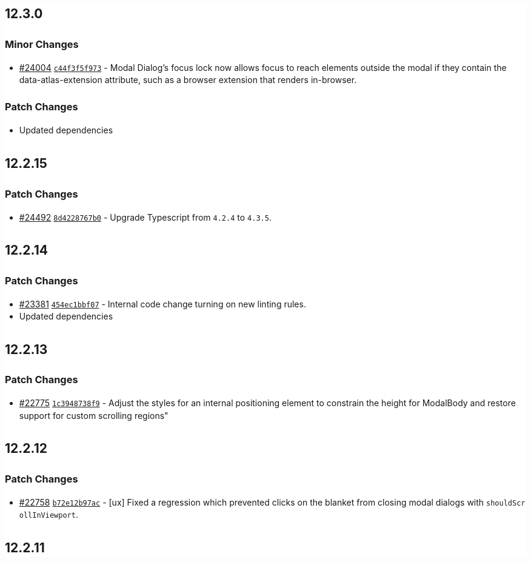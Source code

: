 ## 12.3.0

### Minor Changes

- [#24004](https://bitbucket.org/atlassian/atlassian-frontend/pull-requests/24004)
  [`c44f3f5f973`](https://bitbucket.org/atlassian/atlassian-frontend/commits/c44f3f5f973) - Modal
  Dialog’s focus lock now allows focus to reach elements outside the modal if they contain the
  data-atlas-extension attribute, such as a browser extension that renders in-browser.

### Patch Changes

- Updated dependencies

## 12.2.15

### Patch Changes

- [#24492](https://bitbucket.org/atlassian/atlassian-frontend/pull-requests/24492)
  [`8d4228767b0`](https://bitbucket.org/atlassian/atlassian-frontend/commits/8d4228767b0) - Upgrade
  Typescript from `4.2.4` to `4.3.5`.

## 12.2.14

### Patch Changes

- [#23381](https://bitbucket.org/atlassian/atlassian-frontend/pull-requests/23381)
  [`454ec1bbf07`](https://bitbucket.org/atlassian/atlassian-frontend/commits/454ec1bbf07) - Internal
  code change turning on new linting rules.
- Updated dependencies

## 12.2.13

### Patch Changes

- [#22775](https://bitbucket.org/atlassian/atlassian-frontend/pull-requests/22775)
  [`1c3948738f9`](https://bitbucket.org/atlassian/atlassian-frontend/commits/1c3948738f9) - Adjust
  the styles for an internal positioning element to constrain the height for ModalBody and restore
  support for custom scrolling regions"

## 12.2.12

### Patch Changes

- [#22758](https://bitbucket.org/atlassian/atlassian-frontend/pull-requests/22758)
  [`b72e12b97ac`](https://bitbucket.org/atlassian/atlassian-frontend/commits/b72e12b97ac) - [ux]
  Fixed a regression which prevented clicks on the blanket from closing modal dialogs with
  `shouldScrollInViewport`.

## 12.2.11
